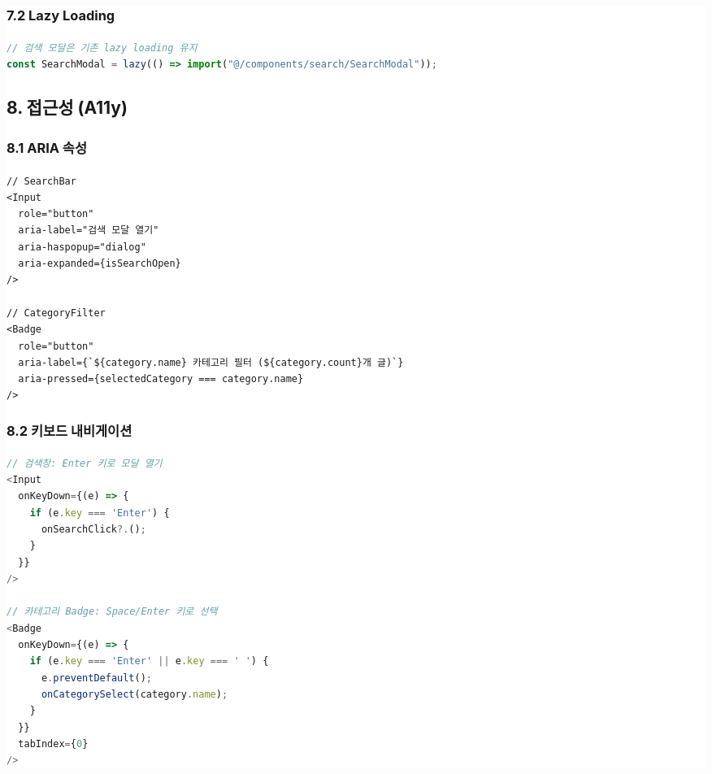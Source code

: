 ### 7.2 Lazy Loading

```typescript
// 검색 모달은 기존 lazy loading 유지
const SearchModal = lazy(() => import("@/components/search/SearchModal"));
```

## 8. 접근성 (A11y)

### 8.1 ARIA 속성

```tsx
// SearchBar
<Input
  role="button"
  aria-label="검색 모달 열기"
  aria-haspopup="dialog"
  aria-expanded={isSearchOpen}
/>

// CategoryFilter
<Badge
  role="button"
  aria-label={`${category.name} 카테고리 필터 (${category.count}개 글)`}
  aria-pressed={selectedCategory === category.name}
/>
```

### 8.2 키보드 내비게이션

```typescript
// 검색창: Enter 키로 모달 열기
<Input
  onKeyDown={(e) => {
    if (e.key === 'Enter') {
      onSearchClick?.();
    }
  }}
/>

// 카테고리 Badge: Space/Enter 키로 선택
<Badge
  onKeyDown={(e) => {
    if (e.key === 'Enter' || e.key === ' ') {
      e.preventDefault();
      onCategorySelect(category.name);
    }
  }}
  tabIndex={0}
/>
```

